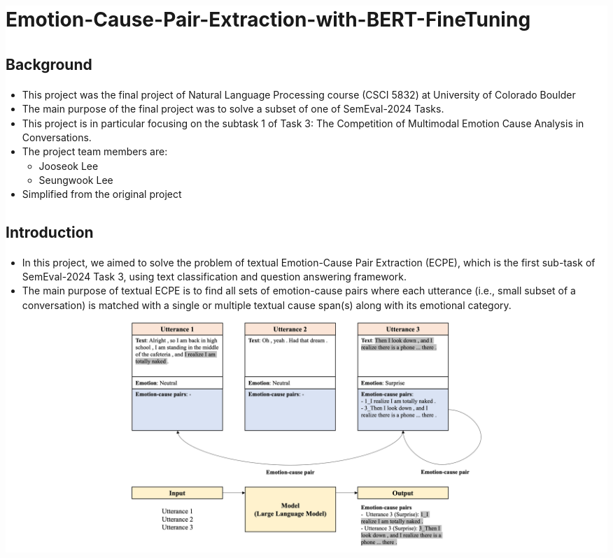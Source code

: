 # Emotion-Cause-Pair-Extraction-with-BERT-FineTuning

## Background
- This project was the final project of Natural Language Processing course (CSCI 5832) at University of Colorado Boulder
- The main purpose of the final project was to solve a subset of one of SemEval-2024 Tasks.
- This project is in particular focusing on the subtask 1 of Task 3: The Competition of Multimodal Emotion Cause Analysis in Conversations.
- The project team members are:
    - Jooseok Lee
    - Seungwook Lee
- Simplified from the original project

## Introduction
- In this project, we aimed to solve the problem of textual Emotion-Cause Pair Extraction (ECPE), which is the first sub-task of SemEval-2024 Task 3,  using text classification and question answering framework.
- The main purpose of textual ECPE is to find all sets of emotion-cause pairs where each utterance (i.e., small subset of a conversation) is matched with a single or multiple textual cause span(s) along with its emotional category.


<div align="center">
    <img src="img/ECPE_overview.jpg" alt="Overview of ECPE" width="500">
</div>
